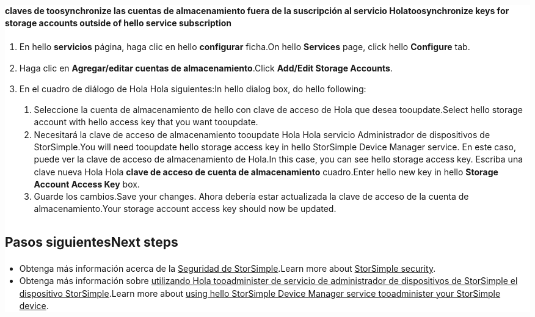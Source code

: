 #### <a name="toosynchronize-keys-for-storage-accounts-outside-of-hello-service-subscription"></a><span data-ttu-id="74829-223">claves de toosynchronize las cuentas de almacenamiento fuera de la suscripción al servicio Hola</span><span class="sxs-lookup"><span data-stu-id="74829-223">toosynchronize keys for storage accounts outside of hello service subscription</span></span>
1. <span data-ttu-id="74829-224">En hello **servicios** página, haga clic en hello **configurar** ficha.</span><span class="sxs-lookup"><span data-stu-id="74829-224">On hello **Services** page, click hello **Configure** tab.</span></span>
2. <span data-ttu-id="74829-225">Haga clic en **Agregar/editar cuentas de almacenamiento**.</span><span class="sxs-lookup"><span data-stu-id="74829-225">Click **Add/Edit Storage Accounts**.</span></span>
3. <span data-ttu-id="74829-226">En el cuadro de diálogo de Hola Hola siguientes:</span><span class="sxs-lookup"><span data-stu-id="74829-226">In hello dialog box, do hello following:</span></span>
   
   1. <span data-ttu-id="74829-227">Seleccione la cuenta de almacenamiento de hello con clave de acceso de Hola que desea tooupdate.</span><span class="sxs-lookup"><span data-stu-id="74829-227">Select hello storage account with hello access key that you want tooupdate.</span></span>
   2. <span data-ttu-id="74829-228">Necesitará la clave de acceso de almacenamiento tooupdate Hola Hola servicio Administrador de dispositivos de StorSimple.</span><span class="sxs-lookup"><span data-stu-id="74829-228">You will need tooupdate hello storage access key in hello StorSimple Device Manager service.</span></span> <span data-ttu-id="74829-229">En este caso, puede ver la clave de acceso de almacenamiento de Hola.</span><span class="sxs-lookup"><span data-stu-id="74829-229">In this case, you can see hello storage access key.</span></span> <span data-ttu-id="74829-230">Escriba una clave nueva Hola Hola **clave de acceso de cuenta de almacenamiento** cuadro.</span><span class="sxs-lookup"><span data-stu-id="74829-230">Enter hello new key in hello **Storage Account Access Key** box.</span></span> 
   3. <span data-ttu-id="74829-231">Guarde los cambios.</span><span class="sxs-lookup"><span data-stu-id="74829-231">Save your changes.</span></span> <span data-ttu-id="74829-232">Ahora debería estar actualizada la clave de acceso de la cuenta de almacenamiento.</span><span class="sxs-lookup"><span data-stu-id="74829-232">Your storage account access key should now be updated.</span></span>

## <a name="next-steps"></a><span data-ttu-id="74829-233">Pasos siguientes</span><span class="sxs-lookup"><span data-stu-id="74829-233">Next steps</span></span>
* <span data-ttu-id="74829-234">Obtenga más información acerca de la [Seguridad de StorSimple](storsimple-8000-security.md).</span><span class="sxs-lookup"><span data-stu-id="74829-234">Learn more about [StorSimple security](storsimple-8000-security.md).</span></span>
* <span data-ttu-id="74829-235">Obtenga más información sobre [utilizando Hola tooadminister de servicio de administrador de dispositivos de StorSimple el dispositivo StorSimple](storsimple-8000-manager-service-administration.md).</span><span class="sxs-lookup"><span data-stu-id="74829-235">Learn more about [using hello StorSimple Device Manager service tooadminister your StorSimple device](storsimple-8000-manager-service-administration.md).</span></span>

